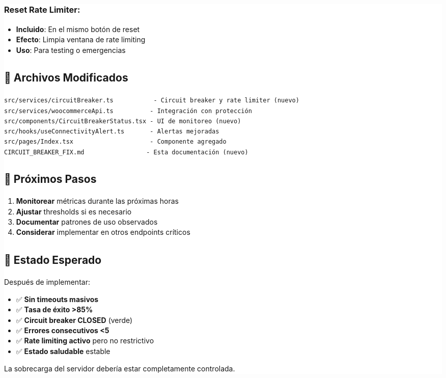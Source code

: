 ### Reset Rate Limiter:

- **Incluido**: En el mismo botón de reset
- **Efecto**: Limpia ventana de rate limiting
- **Uso**: Para testing o emergencias

## 📝 Archivos Modificados

```
src/services/circuitBreaker.ts           - Circuit breaker y rate limiter (nuevo)
src/services/woocommerceApi.ts          - Integración con protección
src/components/CircuitBreakerStatus.tsx - UI de monitoreo (nuevo)
src/hooks/useConnectivityAlert.ts       - Alertas mejoradas
src/pages/Index.tsx                     - Componente agregado
CIRCUIT_BREAKER_FIX.md                 - Esta documentación (nuevo)
```

## 🔮 Próximos Pasos

1. **Monitorear** métricas durante las próximas horas
2. **Ajustar** thresholds si es necesario
3. **Documentar** patrones de uso observados
4. **Considerar** implementar en otros endpoints críticos

## 🎯 Estado Esperado

Después de implementar:

- ✅ **Sin timeouts masivos**
- ✅ **Tasa de éxito >85%**
- ✅ **Circuit breaker CLOSED** (verde)
- ✅ **Errores consecutivos <5**
- ✅ **Rate limiting activo** pero no restrictivo
- ✅ **Estado saludable** estable

La sobrecarga del servidor debería estar completamente controlada.
